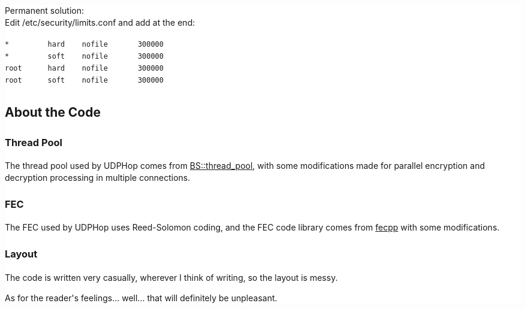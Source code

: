 Permanent solution:<br />
Edit /etc/security/limits.conf and add at the end:

```
*         hard    nofile       300000
*         soft    nofile       300000
root      hard    nofile       300000
root      soft    nofile       300000
```

## About the Code

### Thread Pool
The thread pool used by UDPHop comes from [BS::thread_pool](https://github.com/bshoshany/thread-pool), with some modifications made for parallel encryption and decryption processing in multiple connections.

### FEC

The FEC used by UDPHop uses Reed-Solomon coding, and the FEC code library comes from [fecpp](https://github.com/randombit/fecpp) with some modifications.

### Layout
The code is written very casually, wherever I think of writing, so the layout is messy.

As for the reader's feelings... well... that will definitely be unpleasant.